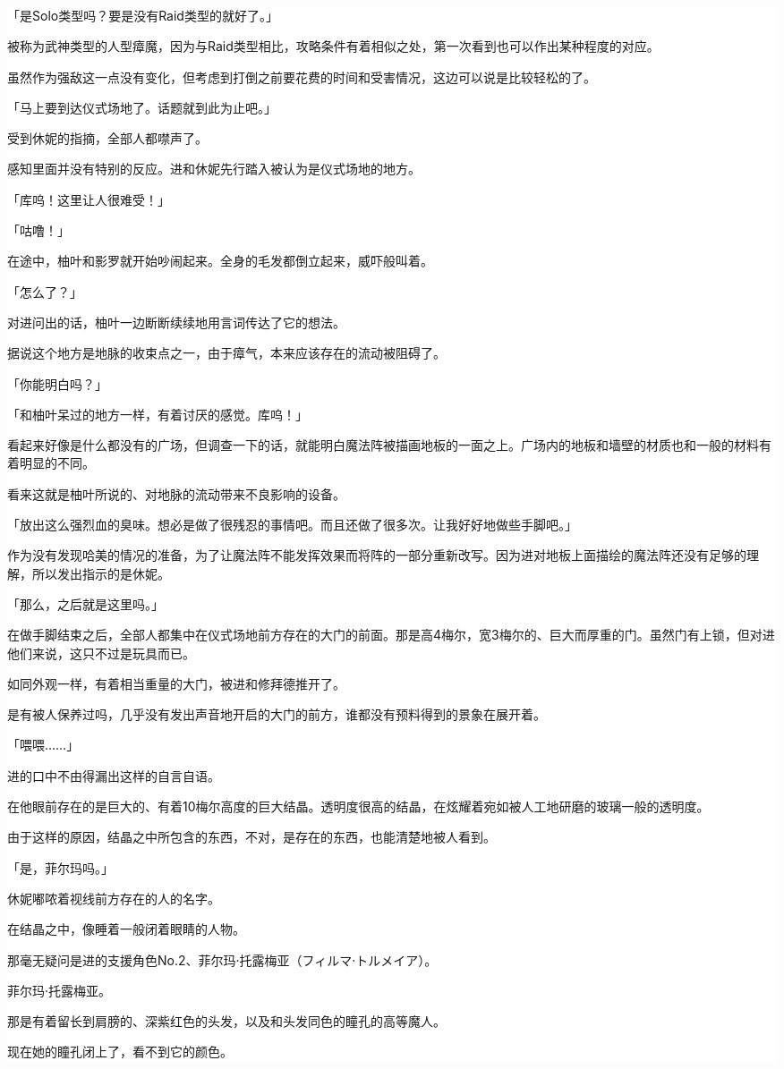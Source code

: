 「是Solo类型吗？要是没有Raid类型的就好了。」

被称为武神类型的人型瘴魔，因为与Raid类型相比，攻略条件有着相似之处，第一次看到也可以作出某种程度的对应。

虽然作为强敌这一点没有变化，但考虑到打倒之前要花费的时间和受害情况，这边可以说是比较轻松的了。

「马上要到达仪式场地了。话题就到此为止吧。」

受到休妮的指摘，全部人都噤声了。

感知里面并没有特别的反应。进和休妮先行踏入被认为是仪式场地的地方。

「库呜！这里让人很难受！」

「咕噜！」

在途中，柚叶和影罗就开始吵闹起来。全身的毛发都倒立起来，威吓般叫着。

「怎么了？」

对进问出的话，柚叶一边断断续续地用言词传达了它的想法。

据说这个地方是地脉的收束点之一，由于瘴气，本来应该存在的流动被阻碍了。

「你能明白吗？」

「和柚叶呆过的地方一样，有着讨厌的感觉。库呜！」

看起来好像是什么都没有的广场，但调查一下的话，就能明白魔法阵被描画地板的一面之上。广场内的地板和墙壁的材质也和一般的材料有着明显的不同。

看来这就是柚叶所说的、对地脉的流动带来不良影响的设备。

「放出这么强烈血的臭味。想必是做了很残忍的事情吧。而且还做了很多次。让我好好地做些手脚吧。」

作为没有发现哈美的情况的准备，为了让魔法阵不能发挥效果而将阵的一部分重新改写。因为进对地板上面描绘的魔法阵还没有足够的理解，所以发出指示的是休妮。

「那么，之后就是这里吗。」

在做手脚结束之后，全部人都集中在仪式场地前方存在的大门的前面。那是高4梅尔，宽3梅尔的、巨大而厚重的门。虽然门有上锁，但对进他们来说，这只不过是玩具而已。

如同外观一样，有着相当重量的大门，被进和修拜德推开了。

是有被人保养过吗，几乎没有发出声音地开启的大门的前方，谁都没有预料得到的景象在展开着。

「喂喂……」

进的口中不由得漏出这样的自言自语。

在他眼前存在的是巨大的、有着10梅尔高度的巨大结晶。透明度很高的结晶，在炫耀着宛如被人工地研磨的玻璃一般的透明度。

由于这样的原因，结晶之中所包含的东西，不对，是存在的东西，也能清楚地被人看到。

「是，菲尔玛吗。」

休妮嘟哝着视线前方存在的人的名字。

在结晶之中，像睡着一般闭着眼睛的人物。

那毫无疑问是进的支援角色No.2、菲尔玛·托露梅亚（フィルマ·トルメイア）。

菲尔玛·托露梅亚。

那是有着留长到肩膀的、深紫红色的头发，以及和头发同色的瞳孔的高等魔人。

现在她的瞳孔闭上了，看不到它的颜色。
